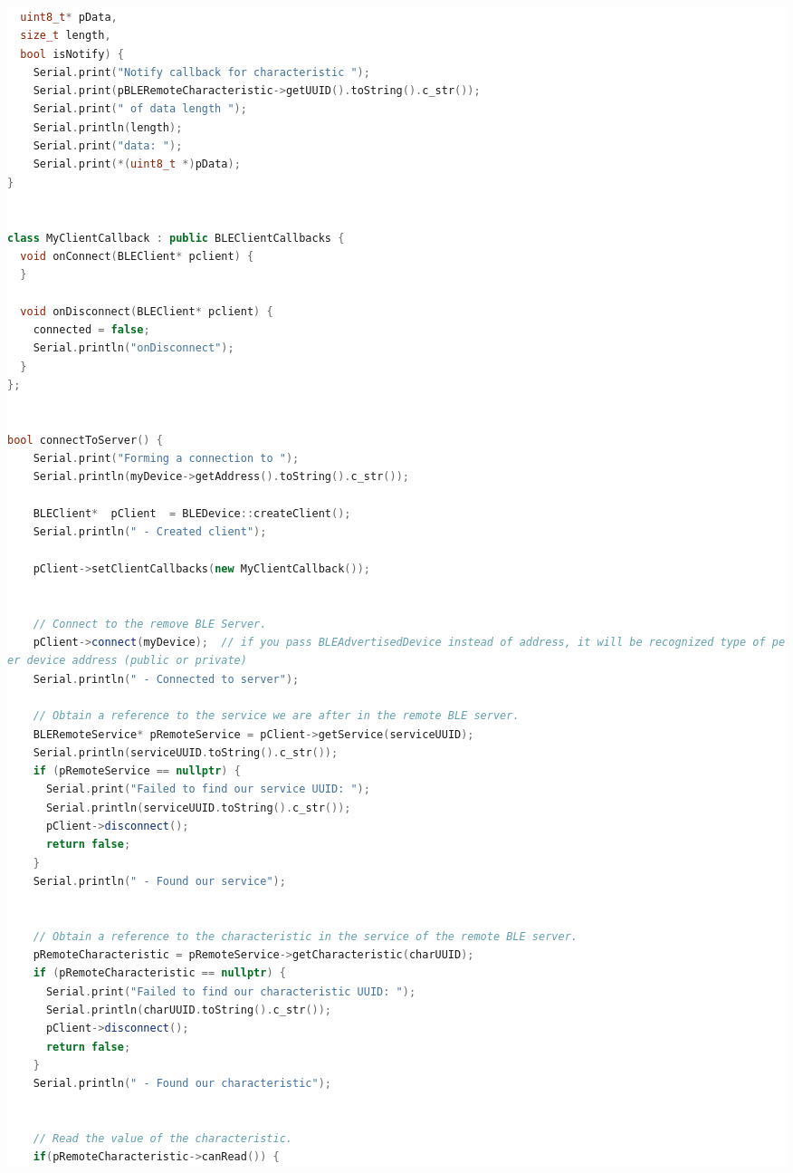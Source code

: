 ```cpp
  uint8_t* pData,
  size_t length,
  bool isNotify) {
    Serial.print("Notify callback for characteristic ");
    Serial.print(pBLERemoteCharacteristic->getUUID().toString().c_str());
    Serial.print(" of data length ");
    Serial.println(length);
    Serial.print("data: ");
    Serial.print(*(uint8_t *)pData);
}


class MyClientCallback : public BLEClientCallbacks {
  void onConnect(BLEClient* pclient) {
  }

  void onDisconnect(BLEClient* pclient) {
    connected = false;
    Serial.println("onDisconnect");
  }
};


bool connectToServer() {
    Serial.print("Forming a connection to ");
    Serial.println(myDevice->getAddress().toString().c_str());
    
    BLEClient*  pClient  = BLEDevice::createClient();
    Serial.println(" - Created client");

    pClient->setClientCallbacks(new MyClientCallback());
 

    // Connect to the remove BLE Server.
    pClient->connect(myDevice);  // if you pass BLEAdvertisedDevice instead of address, it will be recognized type of peer device address (public or private)
    Serial.println(" - Connected to server");

    // Obtain a reference to the service we are after in the remote BLE server.
    BLERemoteService* pRemoteService = pClient->getService(serviceUUID);
    Serial.println(serviceUUID.toString().c_str());
    if (pRemoteService == nullptr) {
      Serial.print("Failed to find our service UUID: ");
      Serial.println(serviceUUID.toString().c_str());
      pClient->disconnect();
      return false;
    }
    Serial.println(" - Found our service");


    // Obtain a reference to the characteristic in the service of the remote BLE server.
    pRemoteCharacteristic = pRemoteService->getCharacteristic(charUUID);
    if (pRemoteCharacteristic == nullptr) {
      Serial.print("Failed to find our characteristic UUID: ");
      Serial.println(charUUID.toString().c_str());
      pClient->disconnect();
      return false;
    }
    Serial.println(" - Found our characteristic");


    // Read the value of the characteristic.
    if(pRemoteCharacteristic->canRead()) {
```